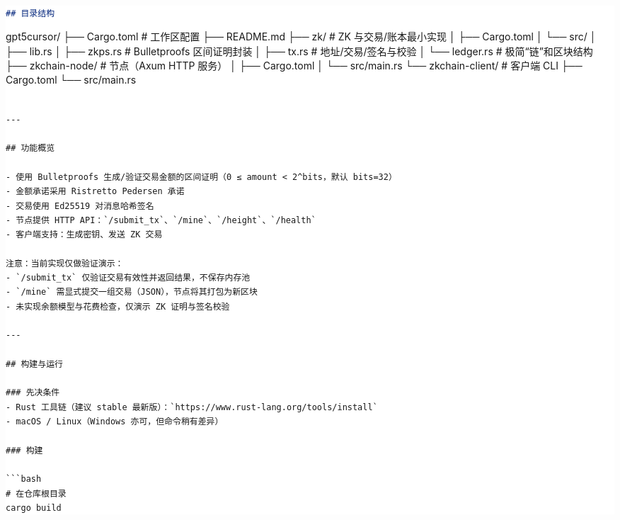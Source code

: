 ```markdown
## 目录结构

```
gpt5cursor/
├── Cargo.toml              # 工作区配置
├── README.md
├── zk/                     # ZK 与交易/账本最小实现
│   ├── Cargo.toml
│   └── src/
│       ├── lib.rs
│       ├── zkps.rs        # Bulletproofs 区间证明封装
│       ├── tx.rs          # 地址/交易/签名与校验
│       └── ledger.rs      # 极简“链”和区块结构
├── zkchain-node/           # 节点（Axum HTTP 服务）
│   ├── Cargo.toml
│   └── src/main.rs
└── zkchain-client/         # 客户端 CLI
    ├── Cargo.toml
    └── src/main.rs
```

---

## 功能概览

- 使用 Bulletproofs 生成/验证交易金额的区间证明（0 ≤ amount < 2^bits，默认 bits=32）
- 金额承诺采用 Ristretto Pedersen 承诺
- 交易使用 Ed25519 对消息哈希签名
- 节点提供 HTTP API：`/submit_tx`、`/mine`、`/height`、`/health`
- 客户端支持：生成密钥、发送 ZK 交易

注意：当前实现仅做验证演示：
- `/submit_tx` 仅验证交易有效性并返回结果，不保存内存池
- `/mine` 需显式提交一组交易（JSON），节点将其打包为新区块
- 未实现余额模型与花费检查，仅演示 ZK 证明与签名校验

---

## 构建与运行

### 先决条件
- Rust 工具链（建议 stable 最新版）：`https://www.rust-lang.org/tools/install`
- macOS / Linux（Windows 亦可，但命令稍有差异）

### 构建

```bash
# 在仓库根目录
cargo build
```
